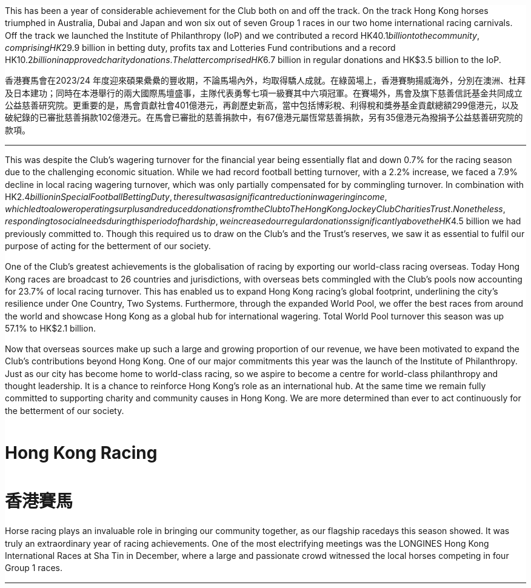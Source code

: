 This has been a year of considerable achievement for the Club both on and off the track. On the track Hong Kong horses triumphed in Australia, Dubai and Japan and won six out of seven Group 1 races in our two home international racing carnivals. Off the track we launched the Institute of Philanthropy (IoP) and we contributed a record HK$40.1 billion to the community, comprising HK$29.9 billion in betting duty, profits tax and Lotteries Fund contributions and a record HK$10.2 billion in approved charity donations. The latter comprised HK$6.7 billion in regular donations and HK$3.5 billion to the IoP.

香港賽馬會在2023/24 年度迎來碩果纍纍的豐收期，不論馬場內外，均取得驕人成就。在綠茵場上，香港賽駒揚威海外，分別在澳洲、杜拜及日本建功；同時在本港舉行的兩大國際馬壇盛事，主隊代表勇奪七項一級賽其中六項冠軍。在賽場外，馬會及旗下慈善信託基金共同成立公益慈善研究院。更重要的是，馬會貢獻社會401億港元，再創歷史新高，當中包括博彩稅、利得稅和獎券基金貢獻總額299億港元，以及破紀錄的已審批慈善捐款102億港元。在馬會已審批的慈善捐款中，有67億港元屬恆常慈善捐款，另有35億港元為撥捐予公益慈善研究院的款項。


---

This was despite the Club’s wagering turnover for the financial year being essentially flat and down 0.7% for the racing season due to the challenging economic situation. While we had record football betting turnover, with a 2.2% increase, we faced a 7.9% decline in local racing wagering turnover, which was only partially compensated for by commingling turnover. In combination with HK$2.4 billion in Special Football Betting Duty, the result was a significant reduction in wagering income, which led to a lower operating surplus and reduced donations from the Club to The Hong Kong Jockey Club Charities Trust. Nonetheless, responding to social needs during this period of hardship, we increased our regular donations significantly above the HK$4.5 billion we had previously committed to. Though this required us to draw on the Club’s and the Trust’s reserves, we saw it as essential to fulfil our purpose of acting for the betterment of our society.

One of the Club’s greatest achievements is the globalisation of racing by exporting our world-class racing overseas. Today Hong Kong races are broadcast to 26 countries and jurisdictions, with overseas bets commingled with the Club’s pools now accounting for 23.7% of local racing turnover. This has enabled us to expand Hong Kong racing’s global footprint, underlining the city’s resilience under One Country, Two Systems. Furthermore, through the expanded World Pool, we offer the best races from around the world and showcase Hong Kong as a global hub for international wagering. Total World Pool turnover this season was up 57.1% to HK$2.1 billion.

Now that overseas sources make up such a large and growing proportion of our revenue, we have been motivated to expand the Club’s contributions beyond Hong Kong. One of our major commitments this year was the launch of the Institute of Philanthropy. Just as our city has become home to world-class racing, so we aspire to become a centre for world-class philanthropy and thought leadership. It is a chance to reinforce Hong Kong’s role as an international hub. At the same time we remain fully committed to supporting charity and community causes in Hong Kong. We are more determined than ever to act continuously for the betterment of our society.

# Hong Kong Racing

# 香港賽馬

Horse racing plays an invaluable role in bringing our community together, as our flagship racedays this season showed. It was truly an extraordinary year of racing achievements. One of the most electrifying meetings was the LONGINES Hong Kong International Races at Sha Tin in December, where a large and passionate crowd witnessed the local horses competing in four Group 1 races.


---
